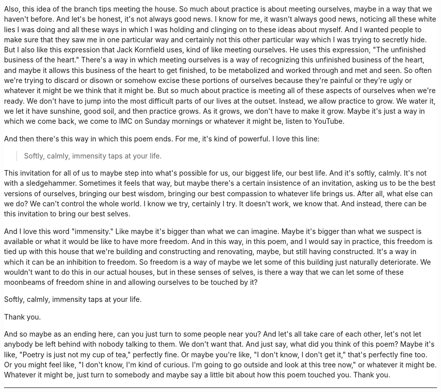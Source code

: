 Also, this idea of the branch tips meeting the house. So much about practice is about meeting ourselves, maybe in a way that we haven't before. And let's be honest, it's not always good news. I know for me, it wasn't always good news, noticing all these white lies I was doing and all these ways in which I was holding and clinging on to these ideas about myself. And I wanted people to make sure that they saw me in one particular way and certainly not this other particular way which I was trying to secretly hide. But I also like this expression that Jack Kornfield uses, kind of like meeting ourselves. He uses this expression, "The unfinished business of the heart." There's a way in which meeting ourselves is a way of recognizing this unfinished business of the heart, and maybe it allows this business of the heart to get finished, to be metabolized and worked through and met and seen. So often we're trying to discard or disown or somehow excise these portions of ourselves because they're painful or they're ugly or whatever it might be we think that it might be. But so much about practice is meeting all of these aspects of ourselves when we're ready. We don't have to jump into the most difficult parts of our lives at the outset. Instead, we allow practice to grow. We water it, we let it have sunshine, good soil, and then practice grows. As it grows, we don't have to make it grow. Maybe it's just a way in which we come back, we come to IMC on Sunday mornings or whatever it might be, listen to YouTube.

And then there's this way in which this poem ends. For me, it's kind of powerful. I love this line:

> Softly, calmly,
> immensity taps at your life.

This invitation for all of us to maybe step into what's possible for us, our biggest life, our best life. And it's softly, calmly. It's not with a sledgehammer. Sometimes it feels that way, but maybe there's a certain insistence of an invitation, asking us to be the best versions of ourselves, bringing our best wisdom, bringing our best compassion to whatever life brings us. After all, what else can we do? We can't control the whole world. I know we try, certainly I try. It doesn't work, we know that. And instead, there can be this invitation to bring our best selves.

And I love this word "immensity." Like maybe it's bigger than what we can imagine. Maybe it's bigger than what we suspect is available or what it would be like to have more freedom. And in this way, in this poem, and I would say in practice, this freedom is tied up with this house that we're building and constructing and renovating, maybe, but still having constructed. It's a way in which it can be an inhibition to freedom. So freedom is a way of maybe we let some of this building just naturally deteriorate. We wouldn't want to do this in our actual houses, but in these senses of selves, is there a way that we can let some of these moonbeams of freedom shine in and allowing ourselves to be touched by it?

Softly, calmly, immensity taps at your life.

Thank you.

And so maybe as an ending here, can you just turn to some people near you? And let's all take care of each other, let's not let anybody be left behind with nobody talking to them. We don't want that. And just say, what did you think of this poem? Maybe it's like, "Poetry is just not my cup of tea," perfectly fine. Or maybe you're like, "I don't know, I don't get it," that's perfectly fine too. Or you might feel like, "I don't know, I'm kind of curious. I'm going to go outside and look at this tree now," or whatever it might be. Whatever it might be, just turn to somebody and maybe say a little bit about how this poem touched you. Thank you.

---
[^1]: **Anapanasati**: A fundamental form of Buddhist meditation focusing on mindfulness of breathing. The Anapanasati Sutta is a primary text that outlines 16 steps or contemplations for this practice.
[^2]: **Dukkha**: A core concept in Buddhism, often translated as "suffering," "stress," or "unsatisfactoriness." It refers to the inherent suffering in all conditioned existence.
[^3]: **E.E. Cummings (1894-1962)**: An influential American poet, painter, essayist, and playwright known for his unconventional syntax and typography.
[^4]: **Jane Hirshfield (b. 1953)**: A contemporary American poet, translator, and essayist. Her work often explores themes of nature, mindfulness, and the inner life, deeply influenced by her background in Zen Buddhism.
[^5]: **Dhammapada**: One of the best-known texts from the Pali Canon, it is a collection of sayings of the Buddha in verse form.
[^6]: **Pali**: An ancient Indo-Aryan liturgical language native to the Indian subcontinent. It is the language of the earliest Buddhist scriptures, the Pali Canon or Tipiṭaka.
[^7]: **Mariko Aratani**: A co-translator with Jane Hirshfield for the collection of classical Japanese poetry, "The Ink Dark Moon: Love Poems by Ono no Komachi and Izumi Shikibu, Women of the Ancient Court of Japan."
[^8]: **Izumi Shikibu (c. 978 – c. 1034)**: A celebrated Japanese poet of the mid-Heian period, known for her passionate and evocative poetry about love and Buddhist spirituality.